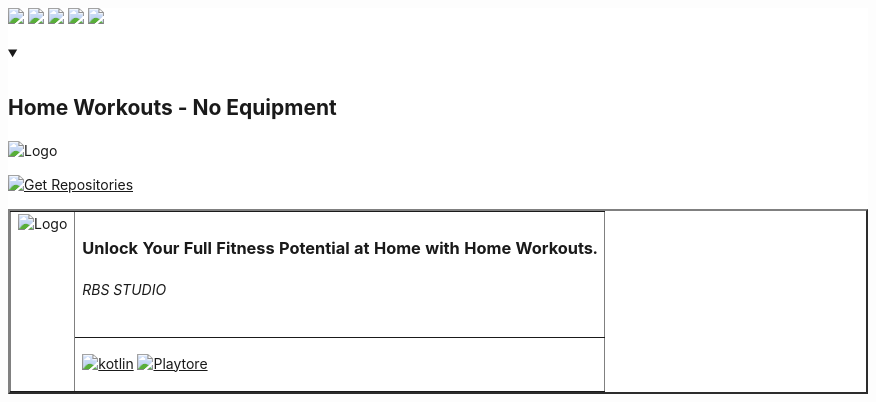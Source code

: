 <img src="https://play-lh.googleusercontent.com/hnjOm4scWUHL1K1yMugd0bVNAPxiw5nVkkcAkHQf6fyPZJbJr-dN_cJUsLCLclOmFXJ-=w2560-h1440-rw" hight="400" width="150" />
<img src="https://play-lh.googleusercontent.com/zQgoS2S5Cdt-thz6_Yw07QJDlf5tAHITA7F5ah50mYXK25i9B6timAJsrBlNJlHUlg=w2560-h1440-rw" hight="400" width="150" />
<img src="https://play-lh.googleusercontent.com/uy0ITL9SoqHfCe46beNpAr0yHe4jSYn1mVqOO41t96K2clHexedOkTeTBfHW6RNCvoUI=w2560-h1440-rw" hight="400" width="150" />
<img src="https://play-lh.googleusercontent.com/iGIBS9-Trw9b4LDRpoJZnaqBRq_rYKCiIYZoasb20qAshecsTUPmbePRf5DmkAWLlA=w2560-h1440-rw" hight="400" width="150" />
<img src="https://play-lh.googleusercontent.com/VCdWqwj5xnWrox5HpI4T8YdoTExoI0iEZaShF4QLN-hmV238R8Tq4lrkP8b-gQazRX0=w2560-h1440-rw" hight="400"  width="150" />



</td>
</tr>
</table>
</p>
</details>
















<details open> 
<summary>
<h2>Home Workouts - No Equipment</h2>
<img src="https://play-lh.googleusercontent.com/eKS2-WJa0aMpxOFpM1iK9k57kRMtADgDTAbbNixDJ0591uD4oip_4FbqrSvgqHW-LII=s48-rw" alt="Logo" width="30">
</summary>
<p align="center">


<a href=""><img alt="Get Repositories" title="Get Now" src="https://custom-icon-badges.demolab.com/badge/-Project%20repo%20is%20private-1F222E?style=for-the-badge&logoColor=white&logo=repo"/></a>

<table border="2" cellpadding="10" >
<tr>
<td rowspan="2" align="center">

<img src="https://play-lh.googleusercontent.com/eKS2-WJa0aMpxOFpM1iK9k57kRMtADgDTAbbNixDJ0591uD4oip_4FbqrSvgqHW-LII=s48-rw" alt="Logo" width="70">

</td>
<td>


<h3>Unlock Your Full Fitness Potential at Home with Home Workouts.</h3>
<h6>RBS STUDIO</h6>

</td>
</tr>
<tr>
<td>


<a href=" "><img alt="kotlin" src="https://img.shields.io/badge/Kotlin-7F52FF.svg?logo=Kotlin&logoColor=white"></a>
<a href="https://play.google.com/store/apps/details?id=com.rbs.workout.freak"><img alt="Playtore" src="https://custom-icon-badges.demolab.com/badge/@ Play Store-white.svg?logo=google-play-banrossyn"></a>
